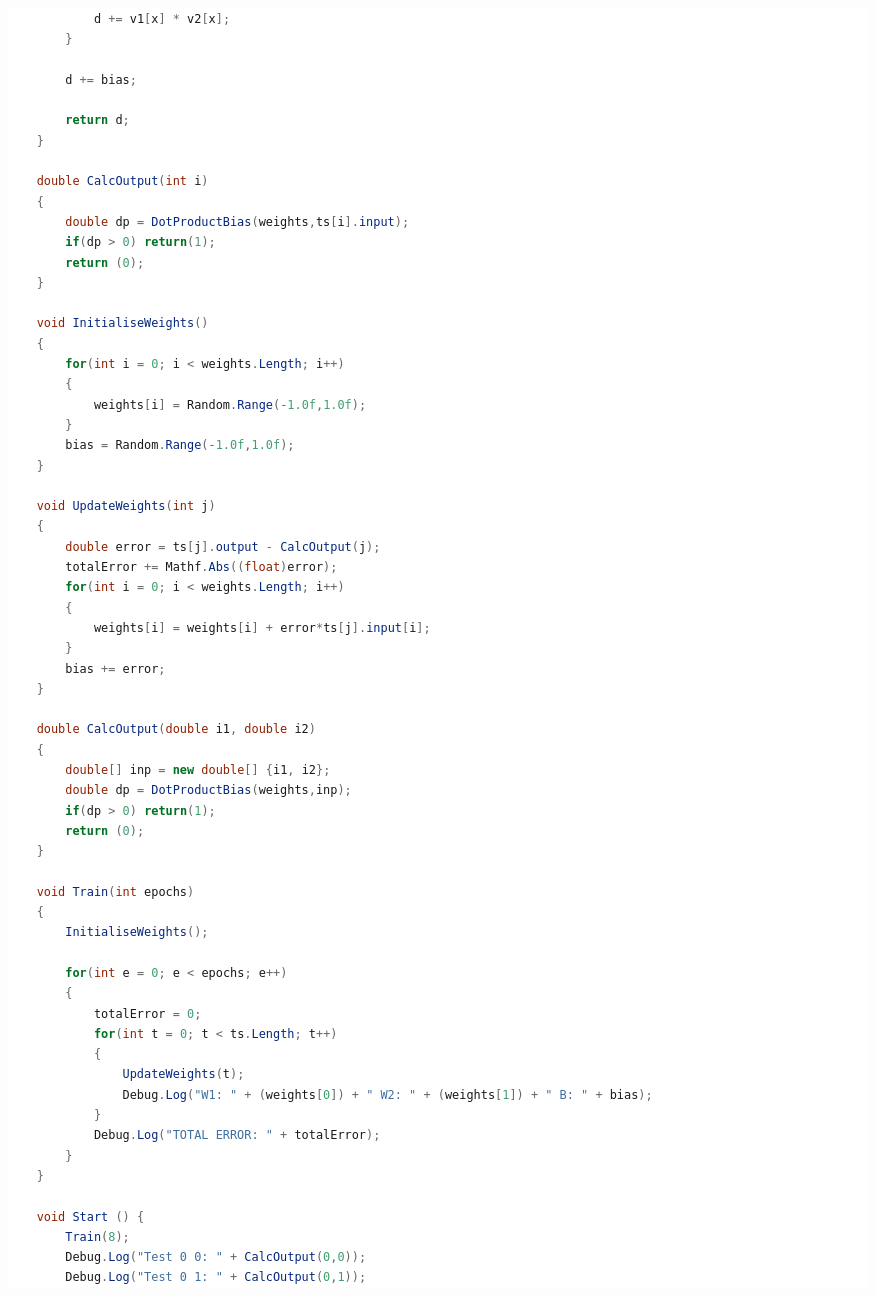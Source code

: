 ```C#  
			d += v1[x] * v2[x];
		}

		d += bias;
	 
		return d;
	}

	double CalcOutput(int i)
	{
		double dp = DotProductBias(weights,ts[i].input);
		if(dp > 0) return(1);
		return (0);
	}

	void InitialiseWeights()
	{
		for(int i = 0; i < weights.Length; i++)
		{
			weights[i] = Random.Range(-1.0f,1.0f);
		}
		bias = Random.Range(-1.0f,1.0f);
	}

	void UpdateWeights(int j)
	{
		double error = ts[j].output - CalcOutput(j);
		totalError += Mathf.Abs((float)error);
		for(int i = 0; i < weights.Length; i++)
		{			
			weights[i] = weights[i] + error*ts[j].input[i]; 
		}
		bias += error;
	}

	double CalcOutput(double i1, double i2)
	{
		double[] inp = new double[] {i1, i2};
		double dp = DotProductBias(weights,inp);
		if(dp > 0) return(1);
		return (0);
	}

	void Train(int epochs)
	{
		InitialiseWeights();
		
		for(int e = 0; e < epochs; e++)
		{
			totalError = 0;
			for(int t = 0; t < ts.Length; t++)
			{
				UpdateWeights(t);
				Debug.Log("W1: " + (weights[0]) + " W2: " + (weights[1]) + " B: " + bias);
			}
			Debug.Log("TOTAL ERROR: " + totalError);
		}
	}

	void Start () {
		Train(8);
		Debug.Log("Test 0 0: " + CalcOutput(0,0));
		Debug.Log("Test 0 1: " + CalcOutput(0,1));
```